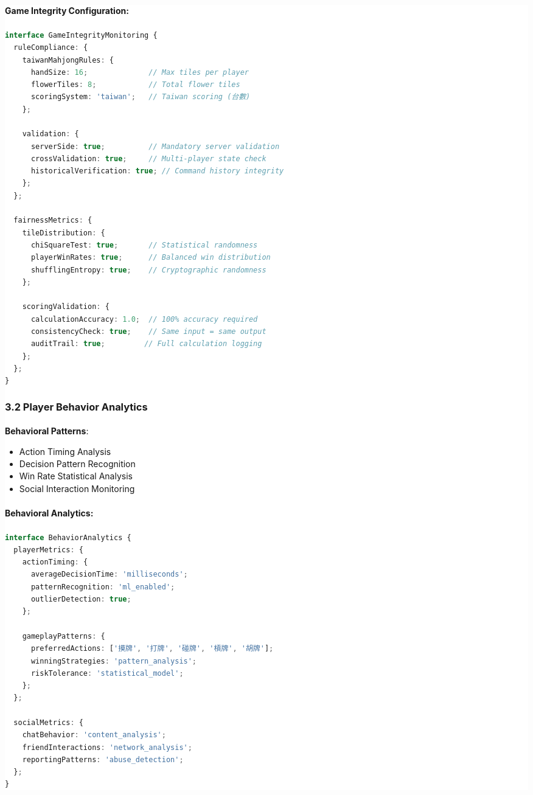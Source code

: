 #### Game Integrity Configuration:
```typescript
interface GameIntegrityMonitoring {
  ruleCompliance: {
    taiwanMahjongRules: {
      handSize: 16;              // Max tiles per player
      flowerTiles: 8;            // Total flower tiles
      scoringSystem: 'taiwan';   // Taiwan scoring (台數)
    };
    
    validation: {
      serverSide: true;          // Mandatory server validation
      crossValidation: true;     // Multi-player state check
      historicalVerification: true; // Command history integrity
    };
  };
  
  fairnessMetrics: {
    tileDistribution: {
      chiSquareTest: true;       // Statistical randomness
      playerWinRates: true;      // Balanced win distribution  
      shufflingEntropy: true;    // Cryptographic randomness
    };
    
    scoringValidation: {
      calculationAccuracy: 1.0;  // 100% accuracy required
      consistencyCheck: true;    // Same input = same output
      auditTrail: true;         // Full calculation logging
    };
  };
}
```

### 3.2 Player Behavior Analytics

**Behavioral Patterns**:
- Action Timing Analysis
- Decision Pattern Recognition  
- Win Rate Statistical Analysis
- Social Interaction Monitoring

#### Behavioral Analytics:
```typescript
interface BehaviorAnalytics {
  playerMetrics: {
    actionTiming: {
      averageDecisionTime: 'milliseconds';
      patternRecognition: 'ml_enabled';
      outlierDetection: true;
    };
    
    gameplayPatterns: {
      preferredActions: ['摸牌', '打牌', '碰牌', '槓牌', '胡牌'];
      winningStrategies: 'pattern_analysis';
      riskTolerance: 'statistical_model';
    };
  };
  
  socialMetrics: {
    chatBehavior: 'content_analysis';
    friendInteractions: 'network_analysis';
    reportingPatterns: 'abuse_detection';
  };
}
```